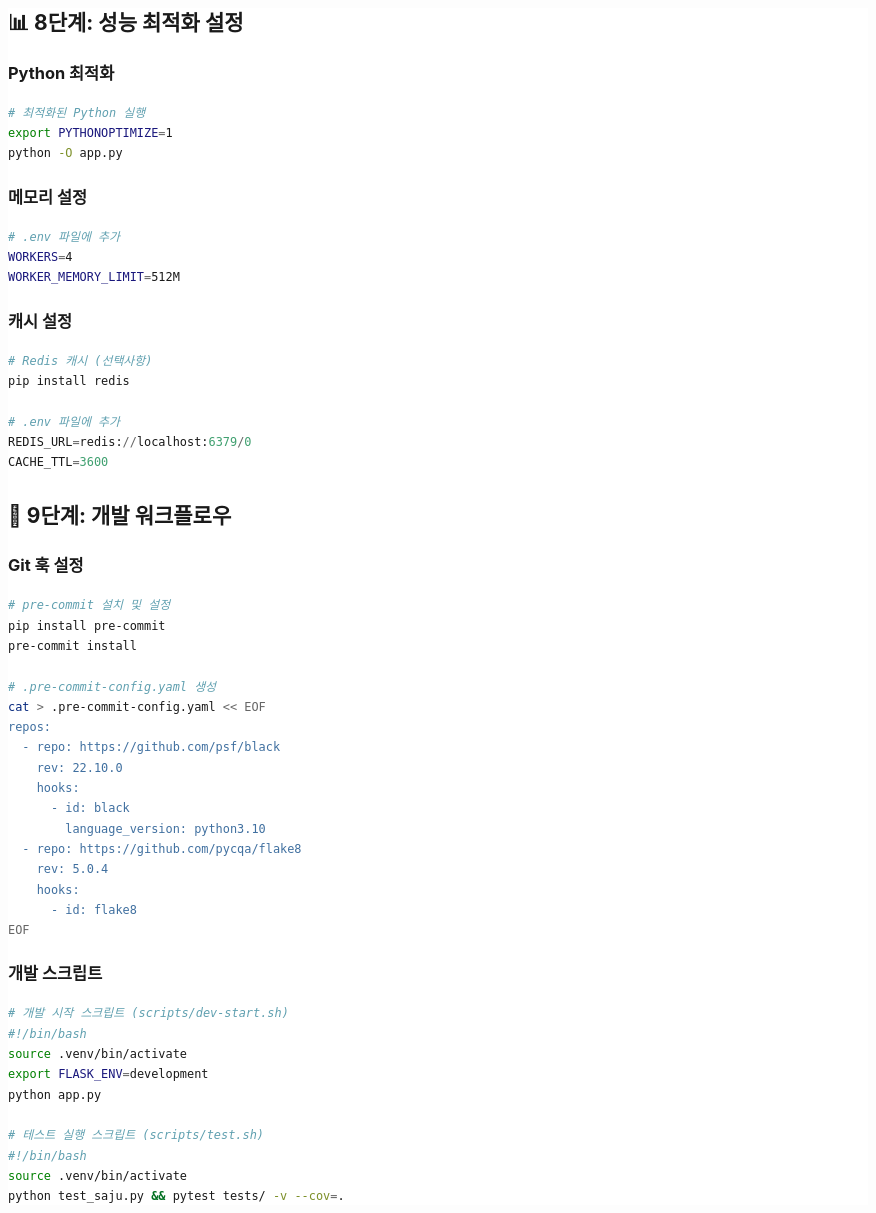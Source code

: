 ## 📊 8단계: 성능 최적화 설정

### Python 최적화
```bash
# 최적화된 Python 실행
export PYTHONOPTIMIZE=1
python -O app.py
```

### 메모리 설정
```bash
# .env 파일에 추가
WORKERS=4
WORKER_MEMORY_LIMIT=512M
```

### 캐시 설정
```python
# Redis 캐시 (선택사항)
pip install redis

# .env 파일에 추가
REDIS_URL=redis://localhost:6379/0
CACHE_TTL=3600
```

## 🚀 9단계: 개발 워크플로우

### Git 훅 설정
```bash
# pre-commit 설치 및 설정
pip install pre-commit
pre-commit install

# .pre-commit-config.yaml 생성
cat > .pre-commit-config.yaml << EOF
repos:
  - repo: https://github.com/psf/black
    rev: 22.10.0
    hooks:
      - id: black
        language_version: python3.10
  - repo: https://github.com/pycqa/flake8
    rev: 5.0.4
    hooks:
      - id: flake8
EOF
```

### 개발 스크립트
```bash
# 개발 시작 스크립트 (scripts/dev-start.sh)
#!/bin/bash
source .venv/bin/activate
export FLASK_ENV=development
python app.py

# 테스트 실행 스크립트 (scripts/test.sh)
#!/bin/bash
source .venv/bin/activate
python test_saju.py && pytest tests/ -v --cov=.
```
